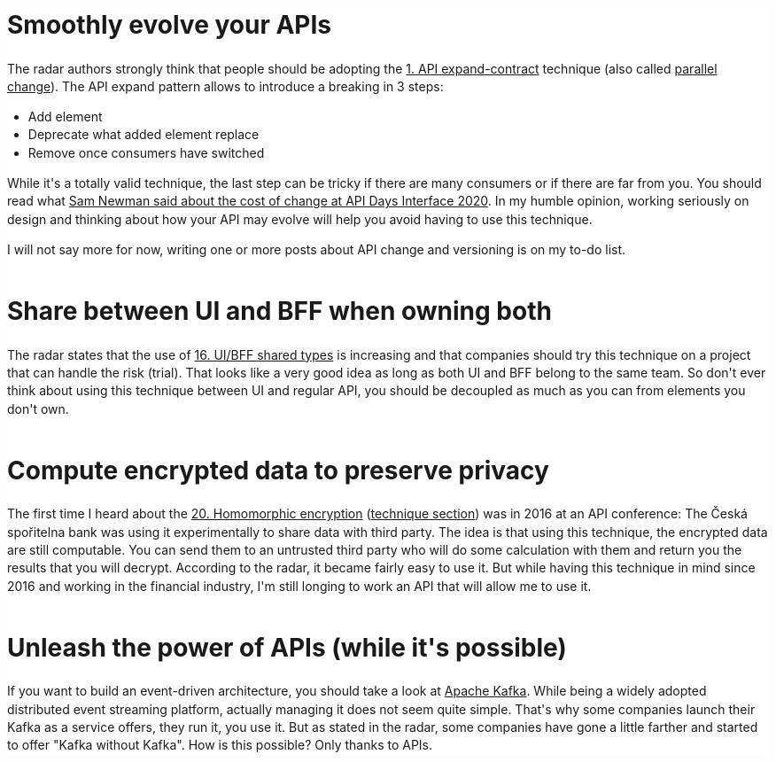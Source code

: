 # Smoothly evolve your APIs 

The radar authors strongly think that people should be adopting the [1. API expand-contract](https://www.thoughtworks.com/radar/techniques/api-expand-contract) technique (also called [parallel change](https://www.martinfowler.com/bliki/ParallelChange.html)).
The API expand pattern allows to introduce a breaking in 3 steps:

- Add element
- Deprecate what added element replace
- Remove once consumers have switched 

While it's a totally valid technique, the last step can be tricky if there are many consumers or if there are far from you.
You should read what [Sam Newman said about the cost of change at API Days Interface 2020](/apidays-interface-doing-apis-right-and-doing-right-apis/#versioning-handling-changes).
In my humble opinion, working seriously on design and thinking about how your API may evolve will help you avoid having to use this technique.

I will not say more for now, writing one or more posts about API change and versioning is on my to-do list.

# Share between UI and BFF when owning both

The radar states that the use of [16. UI/BFF shared types](https://www.thoughtworks.com/radar/techniques/ui-bff-shared-types) is increasing and that companies should try this technique on a project that can handle the risk (trial).
That looks like a very good idea as long as both UI and BFF belong to the same team.
So don't ever think about using this technique between UI and regular API, you should be decoupled as much as you can from elements you don't own.

# Compute encrypted data to preserve privacy

The first time I heard about the [20. Homomorphic encryption]() ([technique section]()) was in 2016 at an API conference: The Česká spořitelna bank was using it experimentally to share data with third party.
The idea is that using this technique, the encrypted data are still computable.
You can send them to an untrusted third party who will do some calculation with them and return you the results that you will decrypt.
According to the radar, it became fairly easy to use it.
But while having this technique in mind since 2016 and working in the financial industry, I'm still longing to work an API that will allow me to use it.

# Unleash the power of APIs (while it's possible)

If you want to build an event-driven architecture, you should take a look at [Apache Kafka](http://kafka.apache.org/).
While being a widely adopted distributed event streaming platform, actually managing it does not seem quite simple.
That's why some companies launch their Kafka as a service offers, they run it, you use it.
But as stated in the radar, some companies have gone a little farther and started to offer "Kafka without Kafka".
How is this possible?
Only thanks to APIs.
